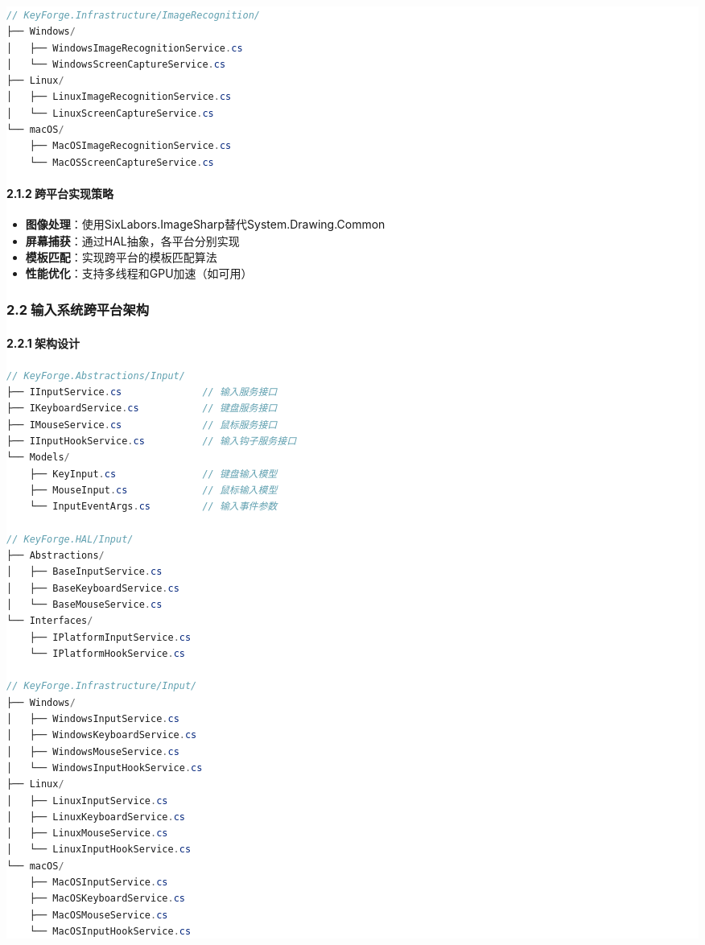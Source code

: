 ```csharp
// KeyForge.Infrastructure/ImageRecognition/
├── Windows/
│   ├── WindowsImageRecognitionService.cs
│   └── WindowsScreenCaptureService.cs
├── Linux/
│   ├── LinuxImageRecognitionService.cs
│   └── LinuxScreenCaptureService.cs
└── macOS/
    ├── MacOSImageRecognitionService.cs
    └── MacOSScreenCaptureService.cs
```

#### 2.1.2 跨平台实现策略
- **图像处理**：使用SixLabors.ImageSharp替代System.Drawing.Common
- **屏幕捕获**：通过HAL抽象，各平台分别实现
- **模板匹配**：实现跨平台的模板匹配算法
- **性能优化**：支持多线程和GPU加速（如可用）

### 2.2 输入系统跨平台架构

#### 2.2.1 架构设计
```csharp
// KeyForge.Abstractions/Input/
├── IInputService.cs              // 输入服务接口
├── IKeyboardService.cs           // 键盘服务接口
├── IMouseService.cs              // 鼠标服务接口
├── IInputHookService.cs          // 输入钩子服务接口
└── Models/
    ├── KeyInput.cs               // 键盘输入模型
    ├── MouseInput.cs             // 鼠标输入模型
    └── InputEventArgs.cs         // 输入事件参数

// KeyForge.HAL/Input/
├── Abstractions/
│   ├── BaseInputService.cs
│   ├── BaseKeyboardService.cs
│   └── BaseMouseService.cs
└── Interfaces/
    ├── IPlatformInputService.cs
    └── IPlatformHookService.cs

// KeyForge.Infrastructure/Input/
├── Windows/
│   ├── WindowsInputService.cs
│   ├── WindowsKeyboardService.cs
│   ├── WindowsMouseService.cs
│   └── WindowsInputHookService.cs
├── Linux/
│   ├── LinuxInputService.cs
│   ├── LinuxKeyboardService.cs
│   ├── LinuxMouseService.cs
│   └── LinuxInputHookService.cs
└── macOS/
    ├── MacOSInputService.cs
    ├── MacOSKeyboardService.cs
    ├── MacOSMouseService.cs
    └── MacOSInputHookService.cs
```
